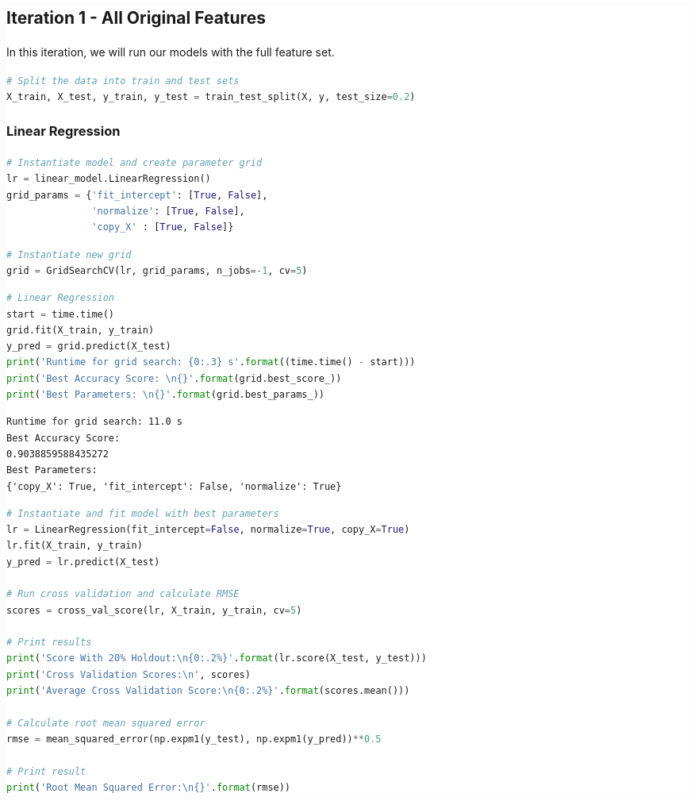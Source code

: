 

## Iteration 1 - All Original Features
In this iteration, we will run our models with the full feature set.


```python
# Split the data into train and test sets
X_train, X_test, y_train, y_test = train_test_split(X, y, test_size=0.2)
```

### Linear Regression


```python
# Instantiate model and create parameter grid
lr = linear_model.LinearRegression()
grid_params = {'fit_intercept': [True, False],
               'normalize': [True, False], 
               'copy_X' : [True, False]}
```


```python
# Instantiate new grid
grid = GridSearchCV(lr, grid_params, n_jobs=-1, cv=5)
```


```python
# Linear Regression
start = time.time()
grid.fit(X_train, y_train)
y_pred = grid.predict(X_test)
print('Runtime for grid search: {0:.3} s'.format((time.time() - start)))
print('Best Accuracy Score: \n{}'.format(grid.best_score_))
print('Best Parameters: \n{}'.format(grid.best_params_))
```

    Runtime for grid search: 11.0 s
    Best Accuracy Score: 
    0.9038859588435272
    Best Parameters: 
    {'copy_X': True, 'fit_intercept': False, 'normalize': True}



```python
# Instantiate and fit model with best parameters
lr = LinearRegression(fit_intercept=False, normalize=True, copy_X=True)
lr.fit(X_train, y_train)
y_pred = lr.predict(X_test)

# Run cross validation and calculate RMSE
scores = cross_val_score(lr, X_train, y_train, cv=5)

# Print results
print('Score With 20% Holdout:\n{0:.2%}'.format(lr.score(X_test, y_test)))
print('Cross Validation Scores:\n', scores)
print('Average Cross Validation Score:\n{0:.2%}'.format(scores.mean()))

# Calculate root mean squared error
rmse = mean_squared_error(np.expm1(y_test), np.expm1(y_pred))**0.5

# Print result
print('Root Mean Squared Error:\n{}'.format(rmse))
```
